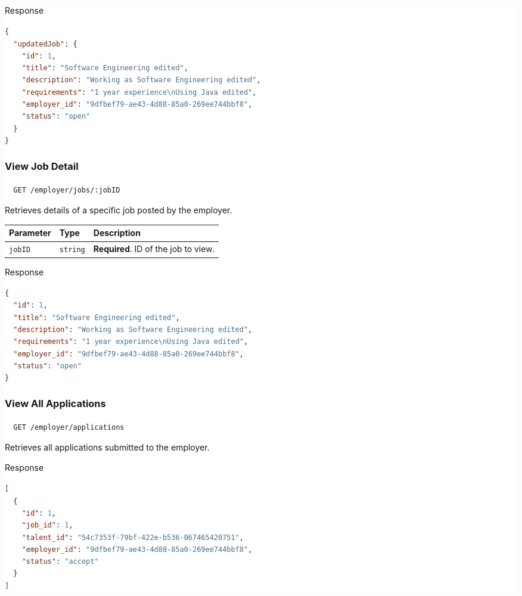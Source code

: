 Response

```json
{
  "updatedJob": {
    "id": 1,
    "title": "Software Engineering edited",
    "description": "Working as Software Engineering edited",
    "requirements": "1 year experience\nUsing Java edited",
    "employer_id": "9dfbef79-ae43-4d88-85a0-269ee744bbf8",
    "status": "open"
  }
}
```

### View Job Detail

```http
  GET /employer/jobs/:jobID
```

Retrieves details of a specific job posted by the employer.

| Parameter | Type     | Description                          |
| :-------- | :------- | :----------------------------------- |
| `jobID`   | `string` | **Required**. ID of the job to view. |

Response

```json
{
  "id": 1,
  "title": "Software Engineering edited",
  "description": "Working as Software Engineering edited",
  "requirements": "1 year experience\nUsing Java edited",
  "employer_id": "9dfbef79-ae43-4d88-85a0-269ee744bbf8",
  "status": "open"
}
```

### View All Applications

```http
  GET /employer/applications
```

Retrieves all applications submitted to the employer.

Response

```json
[
  {
    "id": 1,
    "job_id": 1,
    "talent_id": "54c7353f-79bf-422e-b536-067465420751",
    "employer_id": "9dfbef79-ae43-4d88-85a0-269ee744bbf8",
    "status": "accept"
  }
]
```
